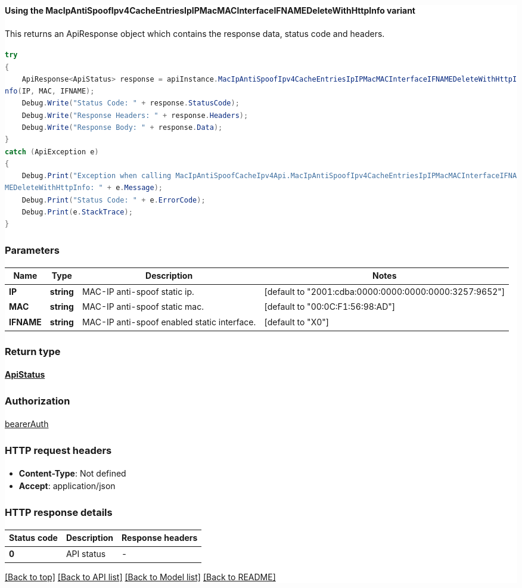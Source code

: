 #### Using the MacIpAntiSpoofIpv4CacheEntriesIpIPMacMACInterfaceIFNAMEDeleteWithHttpInfo variant
This returns an ApiResponse object which contains the response data, status code and headers.

```csharp
try
{
    ApiResponse<ApiStatus> response = apiInstance.MacIpAntiSpoofIpv4CacheEntriesIpIPMacMACInterfaceIFNAMEDeleteWithHttpInfo(IP, MAC, IFNAME);
    Debug.Write("Status Code: " + response.StatusCode);
    Debug.Write("Response Headers: " + response.Headers);
    Debug.Write("Response Body: " + response.Data);
}
catch (ApiException e)
{
    Debug.Print("Exception when calling MacIpAntiSpoofCacheIpv4Api.MacIpAntiSpoofIpv4CacheEntriesIpIPMacMACInterfaceIFNAMEDeleteWithHttpInfo: " + e.Message);
    Debug.Print("Status Code: " + e.ErrorCode);
    Debug.Print(e.StackTrace);
}
```

### Parameters

| Name | Type | Description | Notes |
|------|------|-------------|-------|
| **IP** | **string** | MAC-IP anti-spoof static ip. | [default to &quot;2001:cdba:0000:0000:0000:0000:3257:9652&quot;] |
| **MAC** | **string** | MAC-IP anti-spoof static mac. | [default to &quot;00:0C:F1:56:98:AD&quot;] |
| **IFNAME** | **string** | MAC-IP anti-spoof enabled static interface. | [default to &quot;X0&quot;] |

### Return type

[**ApiStatus**](ApiStatus.md)

### Authorization

[bearerAuth](../README.md#bearerAuth)

### HTTP request headers

 - **Content-Type**: Not defined
 - **Accept**: application/json


### HTTP response details
| Status code | Description | Response headers |
|-------------|-------------|------------------|
| **0** | API status |  -  |

[[Back to top]](#) [[Back to API list]](../README.md#documentation-for-api-endpoints) [[Back to Model list]](../README.md#documentation-for-models) [[Back to README]](../README.md)
